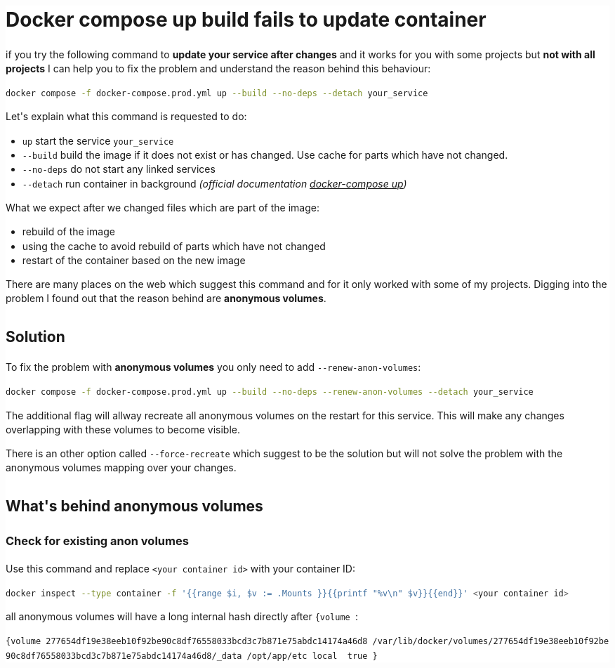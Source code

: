 # Docker compose up build fails to update container

if you try the following command to **update your service after changes** and it works for you with some projects but **not with all projects** I can help you to fix the problem and understand the reason behind this behaviour:

```bash
docker compose -f docker-compose.prod.yml up --build --no-deps --detach your_service
```

Let's explain what this command is requested to do:
* `up` start the service `your_service`
* `--build` build the image if it does not exist or has changed. Use cache for parts which have not changed.
* `--no-deps` do not start any linked services
* `--detach` run container in background
_(official documentation [docker-compose up](https://docs.docker.com/compose/reference/up/))_

What we expect after we changed files which are part of the image:
* rebuild of the image
* using the cache to avoid rebuild of parts which have not changed
* restart of the container based on the new image

There are many places on the web which suggest this command and for it only worked with some of my projects. Digging into the problem I found out that the reason behind are **anonymous volumes**.

## Solution

To fix the problem with **anonymous volumes** you only need to add `--renew-anon-volumes`:
```bash
docker compose -f docker-compose.prod.yml up --build --no-deps --renew-anon-volumes --detach your_service
```
The additional flag will allway recreate all anonymous volumes on the restart for this service. This will make any changes overlapping with these volumes to become visible.

There is an other option called `--force-recreate` which suggest to be the solution but will not solve the problem with the anonymous volumes mapping over your changes.

## What's behind anonymous volumes

### Check for existing anon volumes

Use this command and replace `<your container id>` with your container ID:
```bash
docker inspect --type container -f '{{range $i, $v := .Mounts }}{{printf "%v\n" $v}}{{end}}' <your container id>
```
all anonymous volumes will have a long internal hash directly after `{volume `:
```
{volume 277654df19e38eeb10f92be90c8df76558033bcd3c7b871e75abdc14174a46d8 /var/lib/docker/volumes/277654df19e38eeb10f92be90c8df76558033bcd3c7b871e75abdc14174a46d8/_data /opt/app/etc local  true }
```
